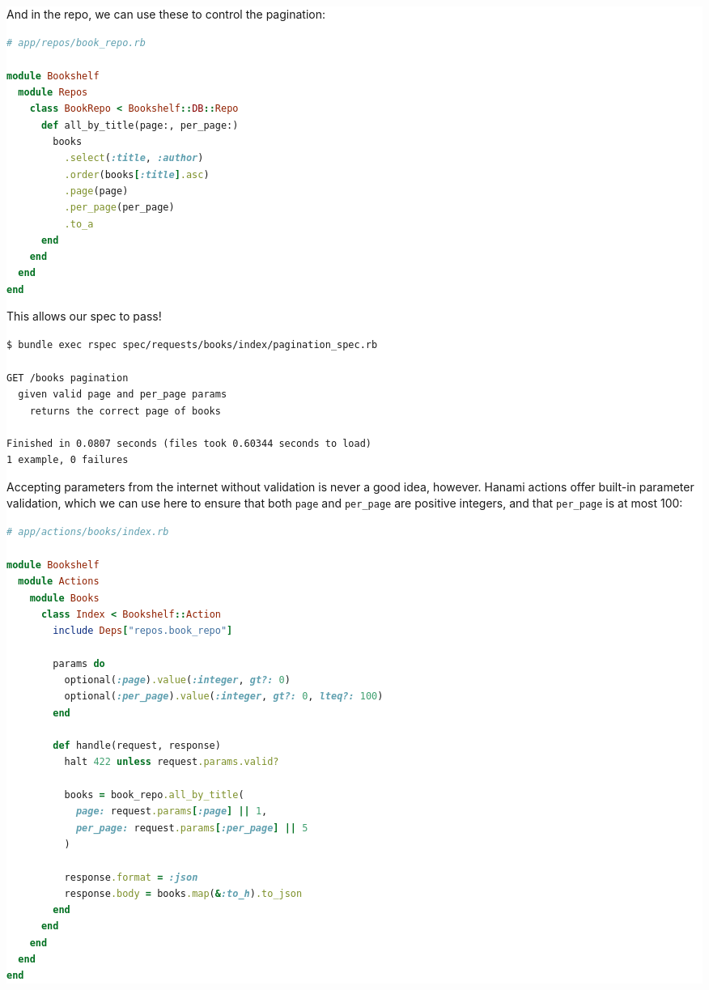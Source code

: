 And in the repo, we can use these to control the pagination:

```ruby
# app/repos/book_repo.rb

module Bookshelf
  module Repos
    class BookRepo < Bookshelf::DB::Repo
      def all_by_title(page:, per_page:)
        books
          .select(:title, :author)
          .order(books[:title].asc)
          .page(page)
          .per_page(per_page)
          .to_a
      end
    end
  end
end
```

This allows our spec to pass!

```shell
$ bundle exec rspec spec/requests/books/index/pagination_spec.rb

GET /books pagination
  given valid page and per_page params
    returns the correct page of books

Finished in 0.0807 seconds (files took 0.60344 seconds to load)
1 example, 0 failures
```

Accepting parameters from the internet without validation is never a good idea, however. Hanami actions offer built-in parameter validation, which we can use here to ensure that both `page` and `per_page` are positive integers, and that `per_page` is at most 100:

```ruby
# app/actions/books/index.rb

module Bookshelf
  module Actions
    module Books
      class Index < Bookshelf::Action
        include Deps["repos.book_repo"]

        params do
          optional(:page).value(:integer, gt?: 0)
          optional(:per_page).value(:integer, gt?: 0, lteq?: 100)
        end

        def handle(request, response)
          halt 422 unless request.params.valid?

          books = book_repo.all_by_title(
            page: request.params[:page] || 1,
            per_page: request.params[:per_page] || 5
          )

          response.format = :json
          response.body = books.map(&:to_h).to_json
        end
      end
    end
  end
end
```